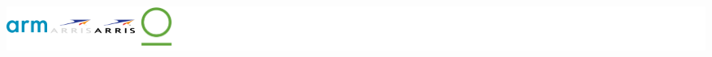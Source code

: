 <a href="https://github.com/vcantrell/ServiceIcons/blob/master/png/arm.png"><img src="https://raw.githubusercontent.com/vcantrell/ServiceIcons/master/png/arm.png" alt="arm" height="50"></a> <a href="https://github.com/vcantrell/ServiceIcons/blob/master/png/arris-light.png"><img src="https://raw.githubusercontent.com/vcantrell/ServiceIcons/master/png/arris-light.png" alt="arris-light" height="50"></a> <a href="https://github.com/vcantrell/ServiceIcons/blob/master/png/arris.png"><img src="https://raw.githubusercontent.com/vcantrell/ServiceIcons/master/png/arris.png" alt="arris" height="50"></a> <a href="https://github.com/vcantrell/ServiceIcons/blob/master/png/artifactory.png"><img src="https://raw.githubusercontent.com/vcantrell/ServiceIcons/master/png/artifactory.png" alt="artifactory" height="50"></a>